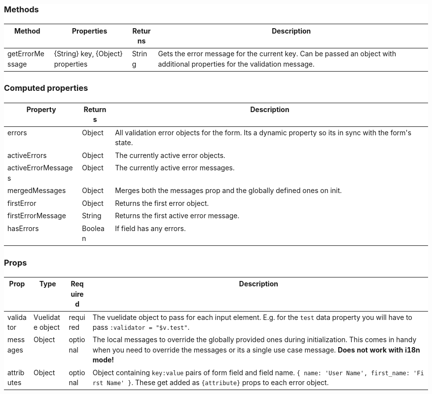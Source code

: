 ### Methods

| Method | Properties|  Returns | Description |
  |  --- | --- | --- | --- |
getErrorMessage| {String} key, {Object} properties | String | Gets the error message for the current key. Can be passed an object with additional properties for the validation message.

### Computed properties

Property | Returns | Description
| --- | --- | --- |
errors | Object | All validation error objects for the form. Its a dynamic property so its in sync with the form's state. 
activeErrors | Object | The currently active error objects.
activeErrorMessages | Object | The currently active error messages.
mergedMessages | Object | Merges both the messages prop and the globally defined ones on init.
firstError | Object | Returns the first error object.
firstErrorMessage | String | Returns the first active error message.
hasErrors | Boolean | If field has any errors. 

### Props

Prop | Type | Required | Description
  |  ---| --- | --- | ---|
 validator | Vuelidate object | required | The vuelidate object to pass for each input element. E.g. for the `test` data property you will have to pass `:validator = "$v.test"`.
 messages | Object | optional | The local messages to override the globally provided ones during initialization. This comes in handy when you need to override the messages or its a single use case message. **Does not work with i18n mode!**
 attributes | Object | optional | Object containing `key:value` pairs of form field and field name. `{ name: 'User Name', first_name: 'First Name' }`. These get added as `{attribute}` props to each error object.

